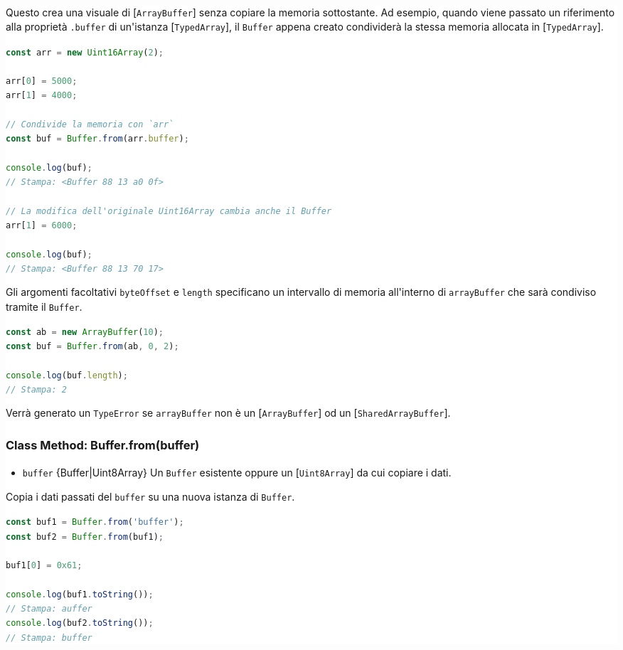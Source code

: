 Questo crea una visuale di [`ArrayBuffer`] senza copiare la memoria sottostante. Ad esempio, quando viene passato un riferimento alla proprietà `.buffer` di un'istanza [`TypedArray`], il `Buffer` appena creato condividerà la stessa memoria allocata in [`TypedArray`].

```js
const arr = new Uint16Array(2);

arr[0] = 5000;
arr[1] = 4000;

// Condivide la memoria con `arr`
const buf = Buffer.from(arr.buffer);

console.log(buf);
// Stampa: <Buffer 88 13 a0 0f>

// La modifica dell'originale Uint16Array cambia anche il Buffer
arr[1] = 6000;

console.log(buf);
// Stampa: <Buffer 88 13 70 17>
```

Gli argomenti facoltativi `byteOffset` e `length` specificano un intervallo di memoria all'interno di `arrayBuffer` che sarà condiviso tramite il `Buffer`.

```js
const ab = new ArrayBuffer(10);
const buf = Buffer.from(ab, 0, 2);

console.log(buf.length);
// Stampa: 2
```

Verrà generato un `TypeError` se `arrayBuffer` non è un [`ArrayBuffer`] od un [`SharedArrayBuffer`].

### Class Method: Buffer.from(buffer)



* `buffer` {Buffer|Uint8Array} Un `Buffer` esistente oppure un [`Uint8Array`] da cui copiare i dati.

Copia i dati passati del `buffer` su una nuova istanza di `Buffer`.

```js
const buf1 = Buffer.from('buffer');
const buf2 = Buffer.from(buf1);

buf1[0] = 0x61;

console.log(buf1.toString());
// Stampa: auffer
console.log(buf2.toString());
// Stampa: buffer
```
